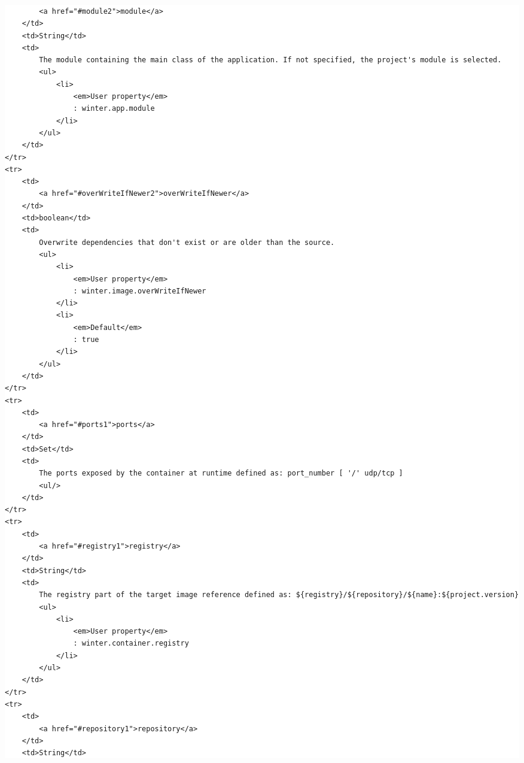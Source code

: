             <a href="#module2">module</a>
        </td>
        <td>String</td>
        <td>
            The module containing the main class of the application. If not specified, the project's module is selected.
            <ul>
                <li>
                    <em>User property</em>
                    : winter.app.module
                </li>
            </ul>
        </td>
    </tr>
    <tr>
        <td>
            <a href="#overWriteIfNewer2">overWriteIfNewer</a>
        </td>
        <td>boolean</td>
        <td>
            Overwrite dependencies that don't exist or are older than the source.
            <ul>
                <li>
                    <em>User property</em>
                    : winter.image.overWriteIfNewer
                </li>
                <li>
                    <em>Default</em>
                    : true
                </li>
            </ul>
        </td>
    </tr>
    <tr>
        <td>
            <a href="#ports1">ports</a>
        </td>
        <td>Set</td>
        <td>
            The ports exposed by the container at runtime defined as: port_number [ '/' udp/tcp ]
            <ul/>
        </td>
    </tr>
    <tr>
        <td>
            <a href="#registry1">registry</a>
        </td>
        <td>String</td>
        <td>
            The registry part of the target image reference defined as: ${registry}/${repository}/${name}:${project.version}
            <ul>
                <li>
                    <em>User property</em>
                    : winter.container.registry
                </li>
            </ul>
        </td>
    </tr>
    <tr>
        <td>
            <a href="#repository1">repository</a>
        </td>
        <td>String</td>